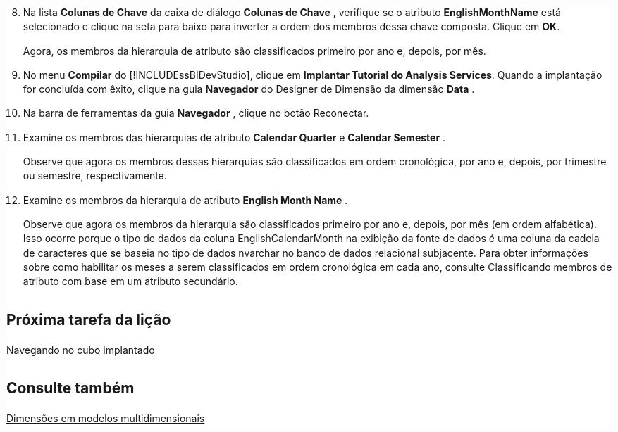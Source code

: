 8.  Na lista **Colunas de Chave** da caixa de diálogo **Colunas de Chave** , verifique se o atributo **EnglishMonthName** está selecionado e clique na seta para baixo para inverter a ordem dos membros dessa chave composta. Clique em **OK**.  
  
    Agora, os membros da hierarquia de atributo são classificados primeiro por ano e, depois, por mês.  
  
9. No menu **Compilar** do [!INCLUDE[ssBIDevStudio](../../includes/ssbidevstudio-md.md)], clique em **Implantar Tutorial do Analysis Services**. Quando a implantação for concluída com êxito, clique na guia **Navegador** do Designer de Dimensão da dimensão **Data** .  
  
10. Na barra de ferramentas da guia **Navegador** , clique no botão Reconectar.  
  
11. Examine os membros das hierarquias de atributo **Calendar Quarter** e **Calendar Semester** .  
  
    Observe que agora os membros dessas hierarquias são classificados em ordem cronológica, por ano e, depois, por trimestre ou semestre, respectivamente.  
  
12. Examine os membros da hierarquia de atributo **English Month Name** .  
  
    Observe que agora os membros da hierarquia são classificados primeiro por ano e, depois, por mês (em ordem alfabética). Isso ocorre porque o tipo de dados da coluna EnglishCalendarMonth na exibição da fonte de dados é uma coluna da cadeia de caracteres que se baseia no tipo de dados nvarchar no banco de dados relacional subjacente. Para obter informações sobre como habilitar os meses a serem classificados em ordem cronológica em cada ano, consulte [Classificando membros de atributo com base em um atributo secundário](lesson-4-5-sorting-attribute-members-based-on-a-secondary-attribute.md).  
  
## <a name="next-task-in-lesson"></a>Próxima tarefa da lição  
[Navegando no cubo implantado](lesson-3-5-browsing-the-deployed-cube.md)  
  
## <a name="see-also"></a>Consulte também  
[Dimensões em modelos multidimensionais](../multidimensional-models/dimensions-in-multidimensional-models.md)  
  
